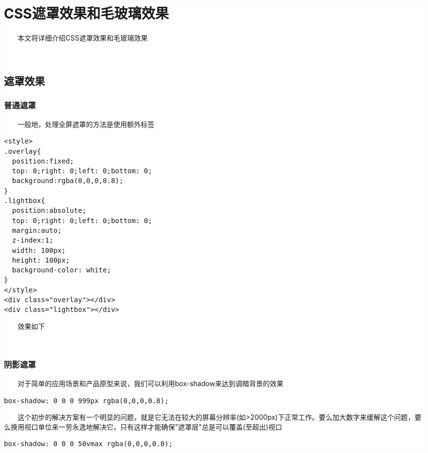 # CSS遮罩效果和毛玻璃效果

&emsp;&emsp;本文将详细介绍CSS遮罩效果和毛玻璃效果

&nbsp;

## 遮罩效果

### 普通遮罩

&emsp;&emsp;一般地，处理全屏遮罩的方法是使用额外标签

<div>
<pre>&lt;style&gt;
.overlay{
  position:fixed;
  top: 0;right: 0;left: 0;bottom: 0;
  background:rgba(0,0,0,0.8);
}
.lightbox{
  position:absolute;
  top: 0;right: 0;left: 0;bottom: 0;
  margin:auto;
  z-index:1;
  width: 100px;
  height: 100px;
  background-color: white;
}
&lt;/style&gt;
&lt;div class="overlay"&gt;&lt;/div&gt;
&lt;div class="lightbox"&gt;&lt;/div&gt;</pre>
</div>

&emsp;&emsp;效果如下

<iframe style="width: 100%; height: 300px;" src="https://demo.xiaohuochai.site/css/frostedglass/f1.html" frameborder="0" width="320" height="240"></iframe>

&nbsp;

### 阴影遮罩

&emsp;&emsp;对于简单的应用场景和产品原型来说，我们可以利用box-shadow来达到调暗背景的效果

<div>
<pre>box-shadow: 0 0 0 999px rgba(0,0,0,0.8);</pre>
</div>

&emsp;&emsp;这个初步的解决方案有一个明显的问题，就是它无法在较大的屏幕分辨率(如&gt;2000px)下正常工作。要么加大数字来缓解这个问题，要么换用视口单位来一劳永逸地解决它，只有这样才能确保"遮罩层"总是可以覆盖(至超出)视口

<div>
<pre>box-shadow: 0 0 0 50vmax rgba(0,0,0,0.8);</pre>
</div>
